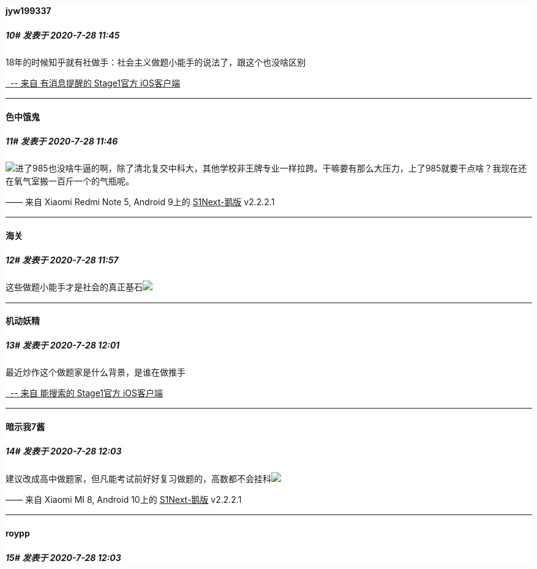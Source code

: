 ####  jyw199337  
##### 10#       发表于 2020-7-28 11:45


18年的时候知乎就有社做手：社会主义做题小能手的说法了，跟这个也没啥区别

[  -- 来自 有消息提醒的 Stage1官方 iOS客户端](https://itunes.apple.com/fi/app/saraba1st/id1221237470?mt=8)


-----

####  色中饿鬼  
##### 11#       发表于 2020-7-28 11:46


<img src="https://static.saraba1st.com/image/smiley/face2017/047.png" referrerpolicy="no-referrer">进了985也没啥牛逼的啊，除了清北复交中科大，其他学校非王牌专业一样拉跨。干嘛要有那么大压力，上了985就要干点啥？我现在还在氧气室搬一百斤一个的气瓶呢。

—— 来自 Xiaomi Redmi Note 5, Android 9上的 [S1Next-鹅版](https://github.com/ykrank/S1-Next/releases) v2.2.2.1


-----

####  海关  
##### 12#       发表于 2020-7-28 11:57


这些做题小能手才是社会的真正基石<img src="https://static.saraba1st.com/image/smiley/face2017/013.png" referrerpolicy="no-referrer">


-----

####  机动妖精  
##### 13#       发表于 2020-7-28 12:01


最近炒作这个做题家是什么背景，是谁在做推手

[  -- 来自 能搜索的 Stage1官方 iOS客户端](https://itunes.apple.com/fi/app/saraba1st/id1221237470?mt=8)


-----

####  暗示我7酱  
##### 14#       发表于 2020-7-28 12:03


建议改成高中做题家，但凡能考试前好好复习做题的，高数都不会挂科<img src="https://static.saraba1st.com/image/smiley/face2017/033.png" referrerpolicy="no-referrer">

—— 来自 Xiaomi MI 8, Android 10上的 [S1Next-鹅版](https://github.com/ykrank/S1-Next/releases) v2.2.2.1


-----

####  roypp  
##### 15#       发表于 2020-7-28 12:03

